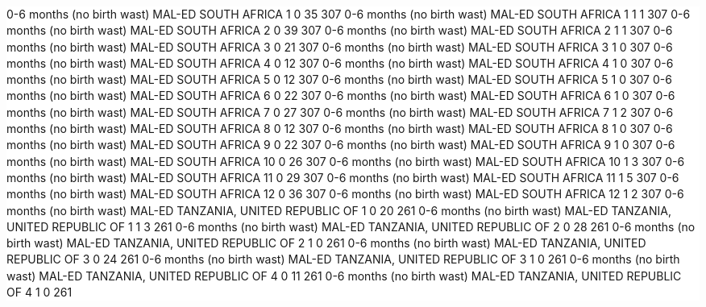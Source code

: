 0-6 months (no birth wast)    MAL-ED           SOUTH AFRICA                   1                  0       35     307
0-6 months (no birth wast)    MAL-ED           SOUTH AFRICA                   1                  1        1     307
0-6 months (no birth wast)    MAL-ED           SOUTH AFRICA                   2                  0       39     307
0-6 months (no birth wast)    MAL-ED           SOUTH AFRICA                   2                  1        1     307
0-6 months (no birth wast)    MAL-ED           SOUTH AFRICA                   3                  0       21     307
0-6 months (no birth wast)    MAL-ED           SOUTH AFRICA                   3                  1        0     307
0-6 months (no birth wast)    MAL-ED           SOUTH AFRICA                   4                  0       12     307
0-6 months (no birth wast)    MAL-ED           SOUTH AFRICA                   4                  1        0     307
0-6 months (no birth wast)    MAL-ED           SOUTH AFRICA                   5                  0       12     307
0-6 months (no birth wast)    MAL-ED           SOUTH AFRICA                   5                  1        0     307
0-6 months (no birth wast)    MAL-ED           SOUTH AFRICA                   6                  0       22     307
0-6 months (no birth wast)    MAL-ED           SOUTH AFRICA                   6                  1        0     307
0-6 months (no birth wast)    MAL-ED           SOUTH AFRICA                   7                  0       27     307
0-6 months (no birth wast)    MAL-ED           SOUTH AFRICA                   7                  1        2     307
0-6 months (no birth wast)    MAL-ED           SOUTH AFRICA                   8                  0       12     307
0-6 months (no birth wast)    MAL-ED           SOUTH AFRICA                   8                  1        0     307
0-6 months (no birth wast)    MAL-ED           SOUTH AFRICA                   9                  0       22     307
0-6 months (no birth wast)    MAL-ED           SOUTH AFRICA                   9                  1        0     307
0-6 months (no birth wast)    MAL-ED           SOUTH AFRICA                   10                 0       26     307
0-6 months (no birth wast)    MAL-ED           SOUTH AFRICA                   10                 1        3     307
0-6 months (no birth wast)    MAL-ED           SOUTH AFRICA                   11                 0       29     307
0-6 months (no birth wast)    MAL-ED           SOUTH AFRICA                   11                 1        5     307
0-6 months (no birth wast)    MAL-ED           SOUTH AFRICA                   12                 0       36     307
0-6 months (no birth wast)    MAL-ED           SOUTH AFRICA                   12                 1        2     307
0-6 months (no birth wast)    MAL-ED           TANZANIA, UNITED REPUBLIC OF   1                  0       20     261
0-6 months (no birth wast)    MAL-ED           TANZANIA, UNITED REPUBLIC OF   1                  1        3     261
0-6 months (no birth wast)    MAL-ED           TANZANIA, UNITED REPUBLIC OF   2                  0       28     261
0-6 months (no birth wast)    MAL-ED           TANZANIA, UNITED REPUBLIC OF   2                  1        0     261
0-6 months (no birth wast)    MAL-ED           TANZANIA, UNITED REPUBLIC OF   3                  0       24     261
0-6 months (no birth wast)    MAL-ED           TANZANIA, UNITED REPUBLIC OF   3                  1        0     261
0-6 months (no birth wast)    MAL-ED           TANZANIA, UNITED REPUBLIC OF   4                  0       11     261
0-6 months (no birth wast)    MAL-ED           TANZANIA, UNITED REPUBLIC OF   4                  1        0     261